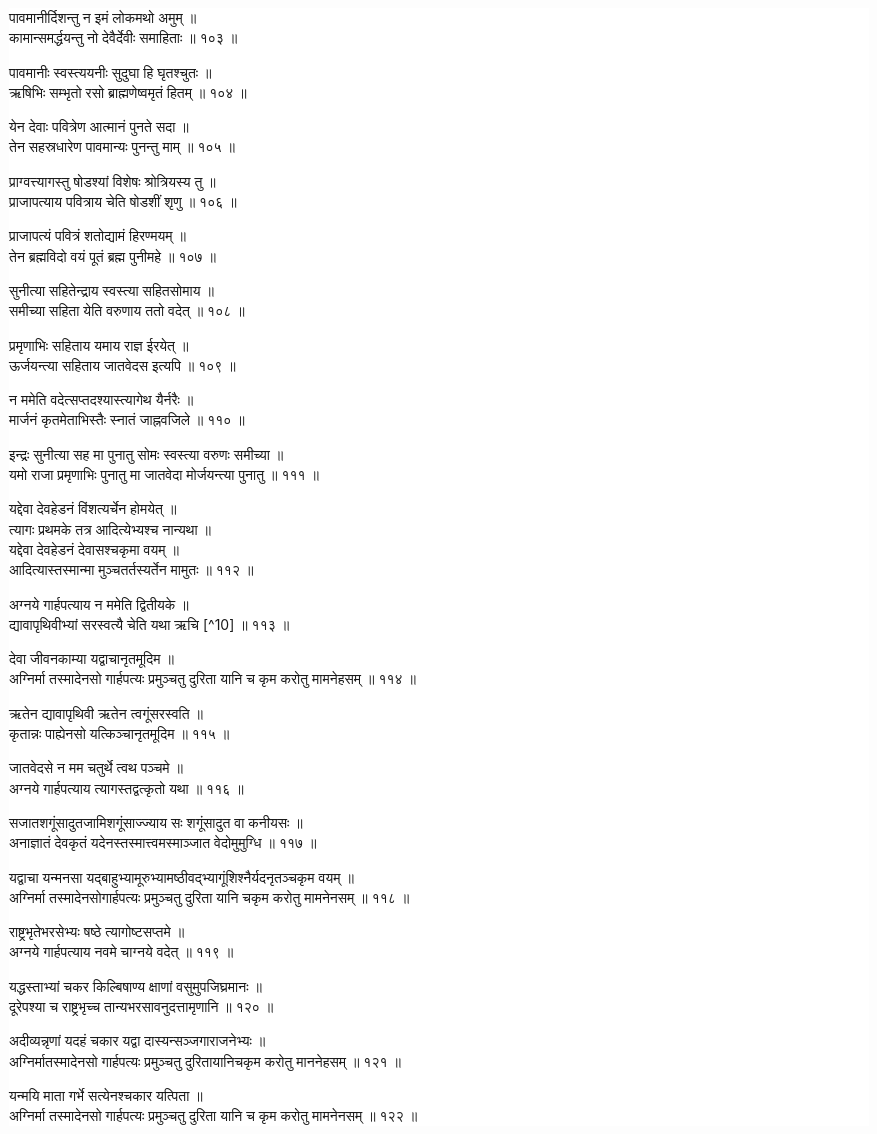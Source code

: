 पावमानीर्दिशन्तु न इमं लोकमथो अमुम् ॥  
कामान्समर्द्धयन्तु नो देवैर्देवीः समाहिताः ॥ १०३ ॥   
    
पावमानीः स्वस्त्ययनीः सुदुघा हि घृतश्चुतः ॥  
ऋषिभिः सम्भृतो रसो ब्राह्मणेष्वमृतं हितम् ॥ १०४ ॥   
    
येन देवाः पवित्रेण आत्मानं पुनते सदा ॥  
तेन सहस्रधारेण पावमान्यः पुनन्तु माम् ॥ १०५ ॥   
    
प्राग्वत्त्यागस्तु षोडश्यां विशेषः श्रोत्रियस्य तु ॥  
प्राजापत्याय पवित्राय चेति षोडशीं शृणु ॥ १०६ ॥   
    
प्राजापत्यं पवित्रं शतोद्यामं हिरण्मयम् ॥  
तेन ब्रह्मविदो वयं पूतं ब्रह्म पुनीमहे ॥ १०७ ॥   
    
सुनीत्या सहितेन्द्राय स्वस्त्या सहितसोमाय ॥  
समीच्या सहिता येति वरुणाय ततो वदेत् ॥ १०८ ॥   
    
प्रमृणाभिः सहिताय यमाय राज्ञ ईरयेत् ॥  
ऊर्जयन्त्या सहिताय जातवेदस इत्यपि ॥ १०९ ॥   
    
न ममेति वदेत्सप्तदश्यास्त्यागेथ यैर्नरैः ॥  
मार्जनं कृतमेताभिस्तैः स्नातं जाह्नवजिले ॥ ११० ॥   
    
इन्द्रः सुनीत्या सह मा पुनातु सोमः स्वस्त्या वरुणः समीच्या ॥  
यमो राजा प्रमृणाभिः पुनातु मा जातवेदा मोर्जयन्त्या पुनातु ॥ १११ ॥   
    
यद्देवा देवहेडनं विंशत्यर्चेन होमयेत् ॥  
त्यागः प्रथमके तत्र आदित्येभ्यश्च नान्यथा ॥  
यद्देवा देवहेडनं देवासश्चकृमा वयम् ॥  
आदित्यास्तस्मान्मा मुञ्चतर्तस्यर्तेन मामुतः ॥ ११२ ॥   
    
अग्नये गार्हपत्याय न ममेति द्वितीयके ॥  
द्यावापृथिवीभ्यां सरस्वत्यै चेति यथा ऋचि [^10] ॥ ११३ ॥   
    
देवा जीवनकाम्या यद्वाचानृतमूदिम ॥  
अग्निर्मा तस्मादेनसो गार्हपत्यः प्रमुञ्चतु दुरिता यानि च कृम करोतु मामनेहसम् ॥ ११४ ॥   
    
ऋतेन द्यावापृथिवी ऋतेन त्वगूंसरस्वति ॥  
कृतान्नः पाह्येनसो यत्किञ्चानृतमूदिम ॥ ११५ ॥   
    
जातवेदसे न मम चतुर्थे त्वथ पञ्चमे ॥  
अग्नये गार्हपत्याय त्यागस्तद्वत्कृतो यथा ॥ ११६ ॥   
    
सजातशगूंसादुतजामिशगूंसाज्ज्याय सः शगूंसादुत वा कनीयसः ॥  
अनाज्ञातं देवकृतं यदेनस्तस्मात्त्वमस्माञ्जात वेदोमुमुग्धि ॥ ११७ ॥   
    
यद्वाचा यन्मनसा यद्बाहुभ्यामूरुभ्यामष्ठीवद्भ्यागूंशिश्नैर्यदनृतञ्चकृम वयम् ॥  
अग्निर्मा तस्मादेनसोगार्हपत्यः प्रमुञ्चतु दुरिता यानि चकृम करोतु मामनेनसम् ॥ ११८ ॥   
    
राष्ट्रभृतेभरसेभ्यः षष्ठे त्यागोष्टसप्तमे ॥  
अग्नये गार्हपत्याय नवमे चाग्नये वदेत् ॥ ११९ ॥   
    
यद्धस्ताभ्यां चकर किल्बिषाण्य क्षाणां वसुमुपजिघ्रमानः ॥  
दूरेपश्या च राष्ट्रभृच्च तान्यभरसावनुदत्तामृणानि ॥ १२० ॥   
    
अदीव्यन्नृणां यदहं चकार यद्वा दास्यन्सञ्जगाराजनेभ्यः ॥  
अग्निर्मातस्मादेनसो गार्हपत्यः प्रमुञ्चतु दुरितायानिचकृम करोतु माननेहसम् ॥ १२१ ॥   
    
यन्मयि माता गर्भे सत्येनश्चकार यत्पिता ॥  
अग्निर्मा तस्मादेनसो गार्हपत्यः प्रमुञ्चतु दुरिता यानि च कृम करोतु मामनेनसम् ॥ १२२ ॥   
    